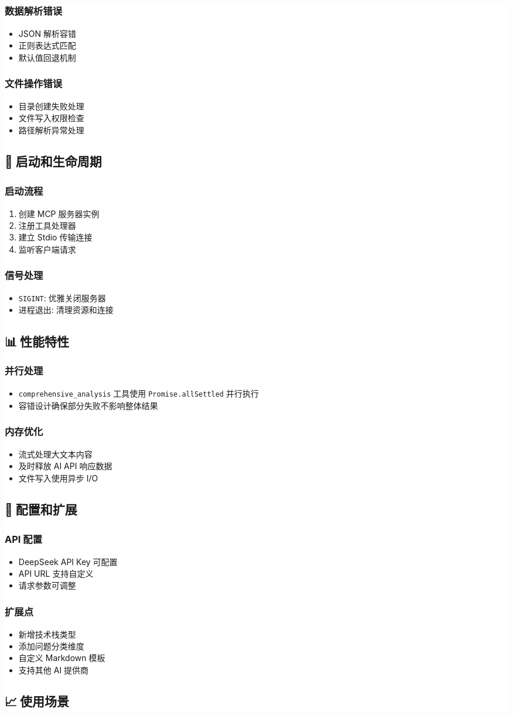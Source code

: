 ### 数据解析错误
- JSON 解析容错
- 正则表达式匹配
- 默认值回退机制

### 文件操作错误
- 目录创建失败处理
- 文件写入权限检查
- 路径解析异常处理

## 🚀 启动和生命周期

### 启动流程
1. 创建 MCP 服务器实例
2. 注册工具处理器
3. 建立 Stdio 传输连接
4. 监听客户端请求

### 信号处理
- `SIGINT`: 优雅关闭服务器
- 进程退出: 清理资源和连接

## 📊 性能特性

### 并行处理
- `comprehensive_analysis` 工具使用 `Promise.allSettled` 并行执行
- 容错设计确保部分失败不影响整体结果

### 内存优化
- 流式处理大文本内容
- 及时释放 AI API 响应数据
- 文件写入使用异步 I/O

## 🔧 配置和扩展

### API 配置
- DeepSeek API Key 可配置
- API URL 支持自定义
- 请求参数可调整

### 扩展点
- 新增技术栈类型
- 添加问题分类维度
- 自定义 Markdown 模板
- 支持其他 AI 提供商

## 📈 使用场景
